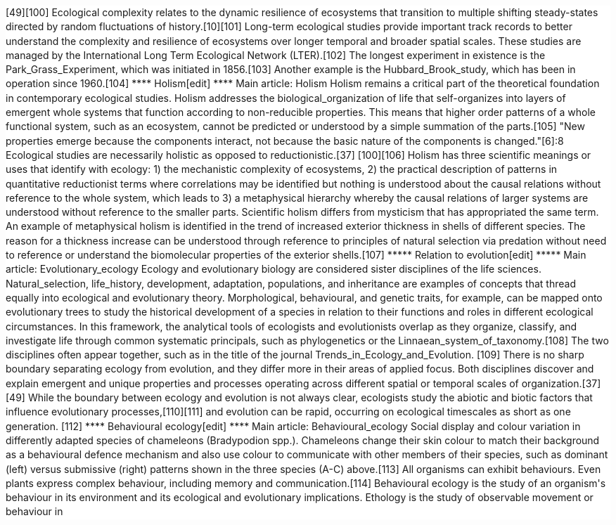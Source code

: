 [49][100] Ecological complexity relates to the dynamic resilience of ecosystems
that transition to multiple shifting steady-states directed by random
fluctuations of history.[10][101] Long-term ecological studies provide
important track records to better understand the complexity and resilience of
ecosystems over longer temporal and broader spatial scales. These studies are
managed by the International Long Term Ecological Network (LTER).[102] The
longest experiment in existence is the Park_Grass_Experiment, which was
initiated in 1856.[103] Another example is the Hubbard_Brook_study, which has
been in operation since 1960.[104]
**** Holism[edit] ****
Main article: Holism
Holism remains a critical part of the theoretical foundation in contemporary
ecological studies. Holism addresses the biological_organization of life that
self-organizes into layers of emergent whole systems that function according to
non-reducible properties. This means that higher order patterns of a whole
functional system, such as an ecosystem, cannot be predicted or understood by a
simple summation of the parts.[105] "New properties emerge because the
components interact, not because the basic nature of the components is
changed."[6]:8
Ecological studies are necessarily holistic as opposed to reductionistic.[37]
[100][106] Holism has three scientific meanings or uses that identify with
ecology: 1) the mechanistic complexity of ecosystems, 2) the practical
description of patterns in quantitative reductionist terms where correlations
may be identified but nothing is understood about the causal relations without
reference to the whole system, which leads to 3) a metaphysical hierarchy
whereby the causal relations of larger systems are understood without reference
to the smaller parts. Scientific holism differs from mysticism that has
appropriated the same term. An example of metaphysical holism is identified in
the trend of increased exterior thickness in shells of different species. The
reason for a thickness increase can be understood through reference to
principles of natural selection via predation without need to reference or
understand the biomolecular properties of the exterior shells.[107]
***** Relation to evolution[edit] *****
Main article: Evolutionary_ecology
Ecology and evolutionary biology are considered sister disciplines of the life
sciences. Natural_selection, life_history, development, adaptation,
populations, and inheritance are examples of concepts that thread equally into
ecological and evolutionary theory. Morphological, behavioural, and genetic
traits, for example, can be mapped onto evolutionary trees to study the
historical development of a species in relation to their functions and roles in
different ecological circumstances. In this framework, the analytical tools of
ecologists and evolutionists overlap as they organize, classify, and
investigate life through common systematic principals, such as phylogenetics or
the Linnaean_system_of_taxonomy.[108] The two disciplines often appear
together, such as in the title of the journal Trends_in_Ecology_and_Evolution.
[109] There is no sharp boundary separating ecology from evolution, and they
differ more in their areas of applied focus. Both disciplines discover and
explain emergent and unique properties and processes operating across different
spatial or temporal scales of organization.[37][49] While the boundary between
ecology and evolution is not always clear, ecologists study the abiotic and
biotic factors that influence evolutionary processes,[110][111] and evolution
can be rapid, occurring on ecological timescales as short as one generation.
[112]
**** Behavioural ecology[edit] ****
Main article: Behavioural_ecology
Social display and colour variation in differently adapted species of
chameleons (Bradypodion spp.). Chameleons change their skin colour to match
their background as a behavioural defence mechanism and also use colour to
communicate with other members of their species, such as dominant (left) versus
submissive (right) patterns shown in the three species (A-C) above.[113]
All organisms can exhibit behaviours. Even plants express complex behaviour,
including memory and communication.[114] Behavioural ecology is the study of an
organism's behaviour in its environment and its ecological and evolutionary
implications. Ethology is the study of observable movement or behaviour in